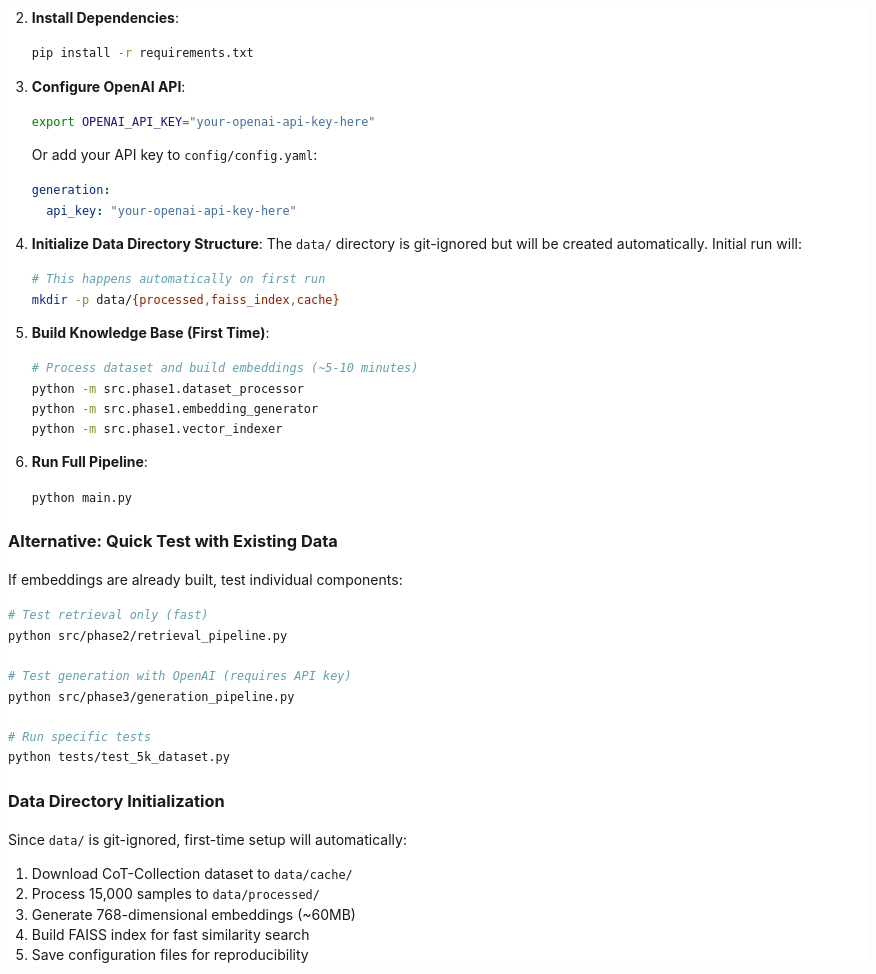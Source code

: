 2. **Install Dependencies**:
   ```bash
   pip install -r requirements.txt
   ```

3. **Configure OpenAI API**:
   ```bash
   export OPENAI_API_KEY="your-openai-api-key-here"
   ```
   Or add your API key to `config/config.yaml`:
   ```yaml
   generation:
     api_key: "your-openai-api-key-here"
   ```

4. **Initialize Data Directory Structure**:
   The `data/` directory is git-ignored but will be created automatically. Initial run will:
   ```bash
   # This happens automatically on first run
   mkdir -p data/{processed,faiss_index,cache}
   ```

5. **Build Knowledge Base (First Time)**:
   ```bash
   # Process dataset and build embeddings (~5-10 minutes)
   python -m src.phase1.dataset_processor
   python -m src.phase1.embedding_generator
   python -m src.phase1.vector_indexer
   ```

6. **Run Full Pipeline**:
   ```bash
   python main.py
   ```

### Alternative: Quick Test with Existing Data
If embeddings are already built, test individual components:
```bash
# Test retrieval only (fast)
python src/phase2/retrieval_pipeline.py

# Test generation with OpenAI (requires API key)
python src/phase3/generation_pipeline.py

# Run specific tests
python tests/test_5k_dataset.py
```

### Data Directory Initialization
Since `data/` is git-ignored, first-time setup will automatically:
1. Download CoT-Collection dataset to `data/cache/`
2. Process 15,000 samples to `data/processed/`
3. Generate 768-dimensional embeddings (~60MB)
4. Build FAISS index for fast similarity search
5. Save configuration files for reproducibility